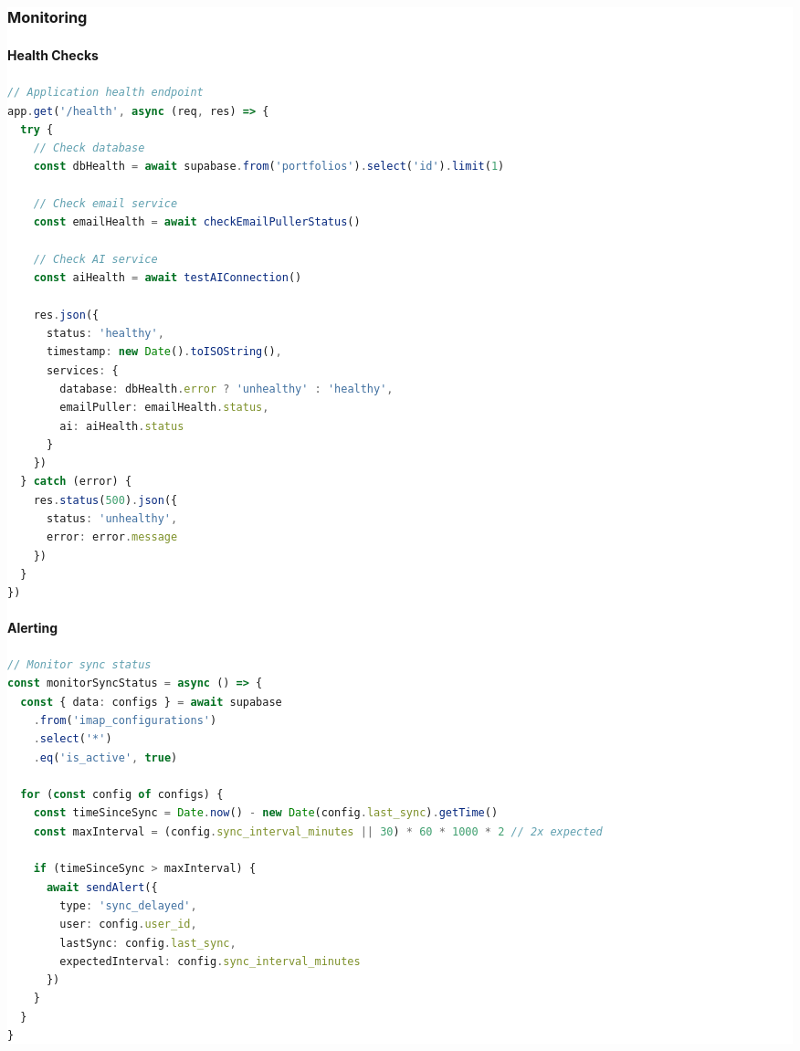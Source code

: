 ### Monitoring

#### Health Checks
```typescript
// Application health endpoint
app.get('/health', async (req, res) => {
  try {
    // Check database
    const dbHealth = await supabase.from('portfolios').select('id').limit(1)
    
    // Check email service
    const emailHealth = await checkEmailPullerStatus()
    
    // Check AI service
    const aiHealth = await testAIConnection()
    
    res.json({
      status: 'healthy',
      timestamp: new Date().toISOString(),
      services: {
        database: dbHealth.error ? 'unhealthy' : 'healthy',
        emailPuller: emailHealth.status,
        ai: aiHealth.status
      }
    })
  } catch (error) {
    res.status(500).json({
      status: 'unhealthy',
      error: error.message
    })
  }
})
```

#### Alerting
```typescript
// Monitor sync status
const monitorSyncStatus = async () => {
  const { data: configs } = await supabase
    .from('imap_configurations')
    .select('*')
    .eq('is_active', true)
  
  for (const config of configs) {
    const timeSinceSync = Date.now() - new Date(config.last_sync).getTime()
    const maxInterval = (config.sync_interval_minutes || 30) * 60 * 1000 * 2 // 2x expected
    
    if (timeSinceSync > maxInterval) {
      await sendAlert({
        type: 'sync_delayed',
        user: config.user_id,
        lastSync: config.last_sync,
        expectedInterval: config.sync_interval_minutes
      })
    }
  }
}
```
